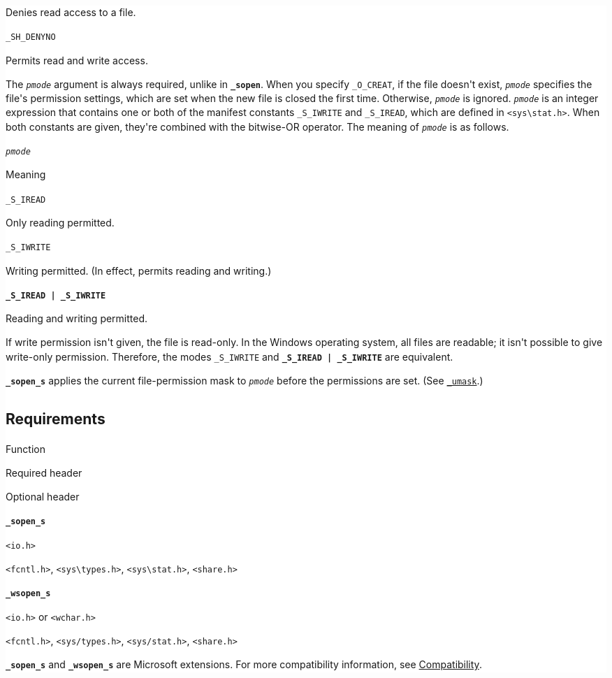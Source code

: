 Denies read access to a file.

`_SH_DENYNO`

Permits read and write access.

The _`pmode`_ argument is always required, unlike in **`_sopen`**. When you specify `_O_CREAT`, if the file doesn't exist, _`pmode`_ specifies the file's permission settings, which are set when the new file is closed the first time. Otherwise, _`pmode`_ is ignored. _`pmode`_ is an integer expression that contains one or both of the manifest constants `_S_IWRITE` and `_S_IREAD`, which are defined in `<sys\stat.h>`. When both constants are given, they're combined with the bitwise-OR operator. The meaning of _`pmode`_ is as follows.

_`pmode`_

Meaning

`_S_IREAD`

Only reading permitted.

`_S_IWRITE`

Writing permitted. (In effect, permits reading and writing.)

**`_S_IREAD | _S_IWRITE`**

Reading and writing permitted.

If write permission isn't given, the file is read-only. In the Windows operating system, all files are readable; it isn't possible to give write-only permission. Therefore, the modes `_S_IWRITE` and **`_S_IREAD | _S_IWRITE`** are equivalent.

**`_sopen_s`** applies the current file-permission mask to _`pmode`_ before the permissions are set. (See [`_umask`](https://learn.microsoft.com/en-us/cpp/c-runtime-library/reference/umask?view=msvc-170).)

## Requirements

Function

Required header

Optional header

**`_sopen_s`**

`<io.h>`

`<fcntl.h>`, `<sys\types.h>`, `<sys\stat.h>`, `<share.h>`

**`_wsopen_s`**

`<io.h>` or `<wchar.h>`

`<fcntl.h>`, `<sys/types.h>`, `<sys/stat.h>`, `<share.h>`

**`_sopen_s`** and **`_wsopen_s`** are Microsoft extensions. For more compatibility information, see [Compatibility](https://learn.microsoft.com/en-us/cpp/c-runtime-library/compatibility?view=msvc-170).

